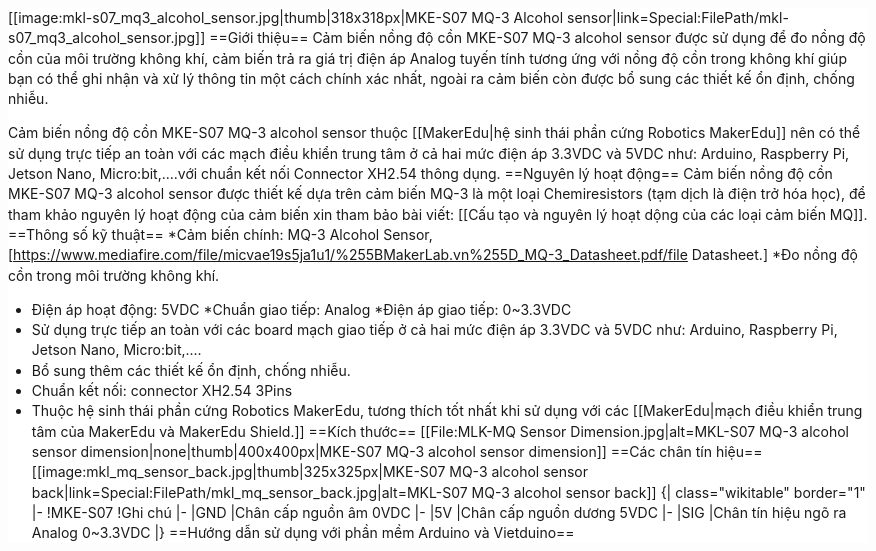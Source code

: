 [[image:mkl-s07_mq3_alcohol_sensor.jpg|thumb|318x318px|MKE-S07 MQ-3 Alcohol sensor|link=Special:FilePath/mkl-s07_mq3_alcohol_sensor.jpg]]
==Giới thiệu==
Cảm biến nồng độ cồn MKE-S07 MQ-3 alcohol sensor được sử dụng để đo nồng độ cồn của môi trường không khí, cảm biến trả ra giá trị điện áp Analog tuyến tính tương ứng với nồng độ cồn trong không khí giúp bạn có thể ghi nhận và xử lý thông tin một cách chính xác nhất, ngoài ra cảm biến còn được bổ sung các thiết kế ổn định, chống nhiễu.

Cảm biến nồng độ cồn MKE-S07 MQ-3 alcohol sensor thuộc [[MakerEdu|hệ sinh thái phần cứng Robotics MakerEdu]] nên có thể sử dụng trực tiếp an toàn với các mạch điều khiển trung tâm ở cả hai mức điện áp 3.3VDC và 5VDC như: Arduino, Raspberry Pi, Jetson Nano, Micro:bit,....với chuẩn kết nối Connector XH2.54 thông dụng.
==Nguyên lý hoạt động==
Cảm biến nồng độ cồn MKE-S07 MQ-3 alcohol sensor được thiết kế dựa trên cảm biến MQ-3 là một loại Chemiresistors (tạm dịch là điện trở hóa học), để tham khảo nguyên lý hoạt động của cảm biến xin tham bảo bài viết: [[Cấu tạo và nguyên lý hoạt dộng của các loại cảm biến MQ]].
==Thông số kỹ thuật==
*Cảm biến chính: MQ-3 Alcohol Sensor, [https://www.mediafire.com/file/micvae19s5ja1u1/%255BMakerLab.vn%255D_MQ-3_Datasheet.pdf/file Datasheet.]
*Đo nồng độ cồn trong môi trường không khí.
* Điện áp hoạt động: 5VDC
*Chuẩn giao tiếp: Analog
*Điện áp giao tiếp: 0~3.3VDC
* Sử dụng trực tiếp an toàn với các board mạch giao tiếp ở cả hai mức điện áp 3.3VDC và 5VDC như: Arduino, Raspberry Pi, Jetson Nano, Micro:bit,....
* Bổ sung thêm các thiết kế ổn định, chống nhiễu.
* Chuẩn kết nối: connector XH2.54 3Pins
* Thuộc hệ sinh thái phần cứng Robotics MakerEdu, tương thích tốt nhất khi sử dụng với các [[MakerEdu|mạch điều khiển trung tâm của MakerEdu và MakerEdu Shield.]]
==Kích thước==
[[File:MLK-MQ Sensor Dimension.jpg|alt=MKL-S07 MQ-3 alcohol sensor dimension|none|thumb|400x400px|MKE-S07 MQ-3 alcohol sensor dimension]]
==Các chân tín hiệu==
[[image:mkl_mq_sensor_back.jpg|thumb|325x325px|MKE-S07 MQ-3 alcohol sensor back|link=Special:FilePath/mkl_mq_sensor_back.jpg|alt=MKL-S07 MQ-3 alcohol sensor back]]
{| class="wikitable" border="1"
|-
!MKE-S07
!Ghi chú
|-
|GND
|Chân cấp nguồn âm 0VDC
|-
|5V
|Chân cấp nguồn dương 5VDC
|-
|SIG
|Chân tín hiệu ngõ ra Analog 0~3.3VDC
|}
==Hướng dẫn sử dụng với phần mềm Arduino và Vietduino==
